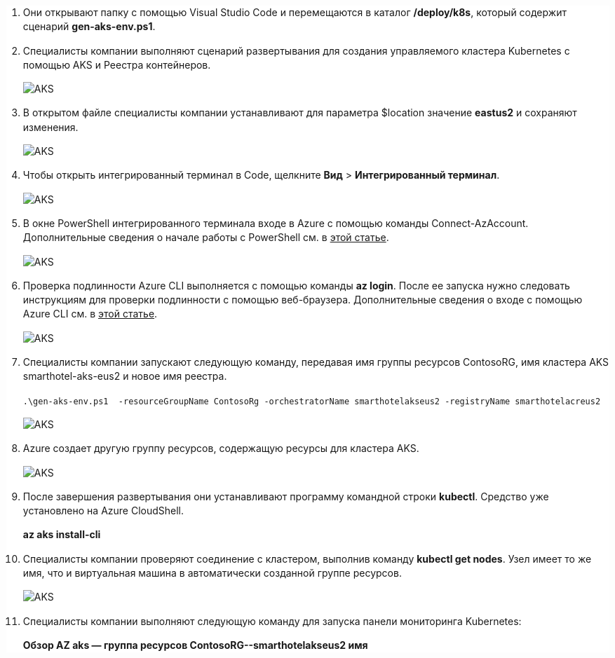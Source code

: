 1.  Они открывают папку с помощью Visual Studio Code и перемещаются в каталог **/deploy/k8s**, который содержит сценарий **gen-aks-env.ps1**.
2. Специалисты компании выполняют сценарий развертывания для создания управляемого кластера Kubernetes с помощью AKS и Реестра контейнеров.

    ![AKS](./media/contoso-migration-rebuild/aks1.png)
 
3.  В открытом файле специалисты компании устанавливают для параметра $location значение **eastus2** и сохраняют изменения.

    ![AKS](./media/contoso-migration-rebuild/aks2.png)

4. Чтобы открыть интегрированный терминал в Code, щелкните **Вид** > **Интегрированный терминал**.

    ![AKS](./media/contoso-migration-rebuild/aks3.png)

5. В окне PowerShell интегрированного терминала входе в Azure с помощью команды Connect-AzAccount. Дополнительные сведения о начале работы с PowerShell см. в [этой статье](https://docs.microsoft.com/powershell/azure/get-started-azureps).

    ![AKS](./media/contoso-migration-rebuild/aks4.png)

6. Проверка подлинности Azure CLI выполняется с помощью команды **az login**. После ее запуска нужно следовать инструкциям для проверки подлинности с помощью веб-браузера. Дополнительные сведения о входе с помощью Azure CLI см. в [этой статье](https://docs.microsoft.com/cli/azure/authenticate-azure-cli?view=azure-cli-latest).

    ![AKS](./media/contoso-migration-rebuild/aks5.png)

7. Специалисты компании запускают следующую команду, передавая имя группы ресурсов ContosoRG, имя кластера AKS smarthotel-aks-eus2 и новое имя реестра.

    ```
    .\gen-aks-env.ps1  -resourceGroupName ContosoRg -orchestratorName smarthotelakseus2 -registryName smarthotelacreus2
    ```
    ![AKS](./media/contoso-migration-rebuild/aks6.png)

8. Azure создает другую группу ресурсов, содержащую ресурсы для кластера AKS.

    ![AKS](./media/contoso-migration-rebuild/aks7.png)

9. После завершения развертывания они устанавливают программу командной строки **kubectl**. Средство уже установлено на Azure CloudShell.

    **az aks install-cli**

10. Специалисты компании проверяют соединение с кластером, выполнив команду **kubectl get nodes**. Узел имеет то же имя, что и виртуальная машина в автоматически созданной группе ресурсов.

    ![AKS](./media/contoso-migration-rebuild/aks8.png)

11. Специалисты компании выполняют следующую команду для запуска панели мониторинга Kubernetes: 

    **Обзор AZ aks — группа ресурсов ContosoRG--smarthotelakseus2 имя**
